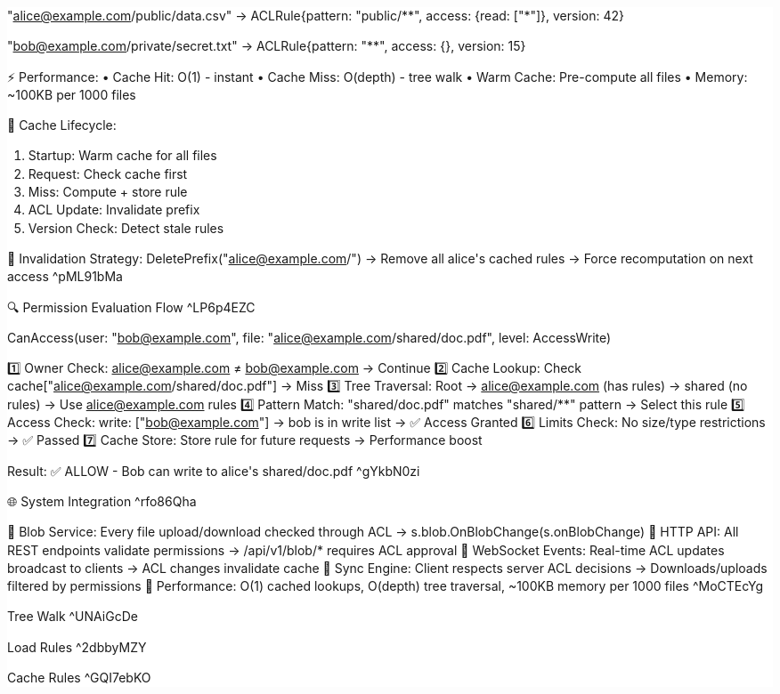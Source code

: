 "alice@example.com/public/data.csv"
→ ACLRule{pattern: "public/**",
          access: {read: ["*"]},
          version: 42}

"bob@example.com/private/secret.txt"
→ ACLRule{pattern: "**",
          access: {},
          version: 15}

⚡ Performance:
• Cache Hit: O(1) - instant
• Cache Miss: O(depth) - tree walk
• Warm Cache: Pre-compute all files
• Memory: ~100KB per 1000 files

🔄 Cache Lifecycle:
1. Startup: Warm cache for all files
2. Request: Check cache first
3. Miss: Compute + store rule
4. ACL Update: Invalidate prefix
5. Version Check: Detect stale rules

🎯 Invalidation Strategy:
DeletePrefix("alice@example.com/")
→ Remove all alice's cached rules
→ Force recomputation on next access ^pML91bMa

🔍 Permission Evaluation Flow ^LP6p4EZC

CanAccess(user: "bob@example.com", file: "alice@example.com/shared/doc.pdf", level: AccessWrite)

1️⃣ Owner Check: alice@example.com ≠ bob@example.com → Continue
2️⃣ Cache Lookup: Check cache["alice@example.com/shared/doc.pdf"] → Miss
3️⃣ Tree Traversal: Root → alice@example.com (has rules) → shared (no rules) → Use alice@example.com rules
4️⃣ Pattern Match: "shared/doc.pdf" matches "shared/**" pattern → Select this rule
5️⃣ Access Check: write: ["bob@example.com"] → bob is in write list → ✅ Access Granted
6️⃣ Limits Check: No size/type restrictions → ✅ Passed
7️⃣ Cache Store: Store rule for future requests → Performance boost

Result: ✅ ALLOW - Bob can write to alice's shared/doc.pdf ^gYkbN0zi

🌐 System Integration ^rfo86Qha

📡 Blob Service: Every file upload/download checked through ACL → s.blob.OnBlobChange(s.onBlobChange)
🔌 HTTP API: All REST endpoints validate permissions → /api/v1/blob/* requires ACL approval
📱 WebSocket Events: Real-time ACL updates broadcast to clients → ACL changes invalidate cache
🔄 Sync Engine: Client respects server ACL decisions → Downloads/uploads filtered by permissions
🎯 Performance: O(1) cached lookups, O(depth) tree traversal, ~100KB memory per 1000 files ^MoCTEcYg

Tree Walk ^UNAiGcDe

Load Rules ^2dbbyMZY

Cache Rules ^GQI7ebKO
